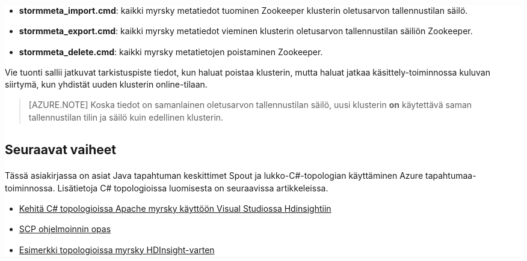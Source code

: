* **stormmeta_import.cmd**: kaikki myrsky metatiedot tuominen Zookeeper klusterin oletusarvon tallennustilan säilö.

* **stormmeta_export.cmd**: kaikki myrsky metatiedot vieminen klusterin oletusarvon tallennustilan säiliön Zookeeper.

* **stormmeta_delete.cmd**: kaikki myrsky metatietojen poistaminen Zookeeper.

Vie tuonti sallii jatkuvat tarkistuspiste tiedot, kun haluat poistaa klusterin, mutta haluat jatkaa käsittely-toiminnossa kuluvan siirtymä, kun yhdistät uuden klusterin online-tilaan.

> [AZURE.NOTE] Koska tiedot on samanlainen oletusarvon tallennustilan säilö, uusi klusterin **on** käytettävä saman tallennustilan tilin ja säilö kuin edellinen klusterin.

## <a name="next-steps"></a>Seuraavat vaiheet

Tässä asiakirjassa on asiat Java tapahtuman keskittimet Spout ja lukko-C#-topologian käyttäminen Azure tapahtumaa-toiminnossa. Lisätietoja C# topologioissa luomisesta on seuraavissa artikkeleissa.

* [Kehitä C# topologioissa Apache myrsky käyttöön Visual Studiossa Hdinsightiin](hdinsight-storm-develop-csharp-visual-studio-topology.md)

* [SCP ohjelmoinnin opas](hdinsight-storm-scp-programming-guide.md)

* [Esimerkki topologioissa myrsky HDInsight-varten](hdinsight-storm-example-topology.md)
 

